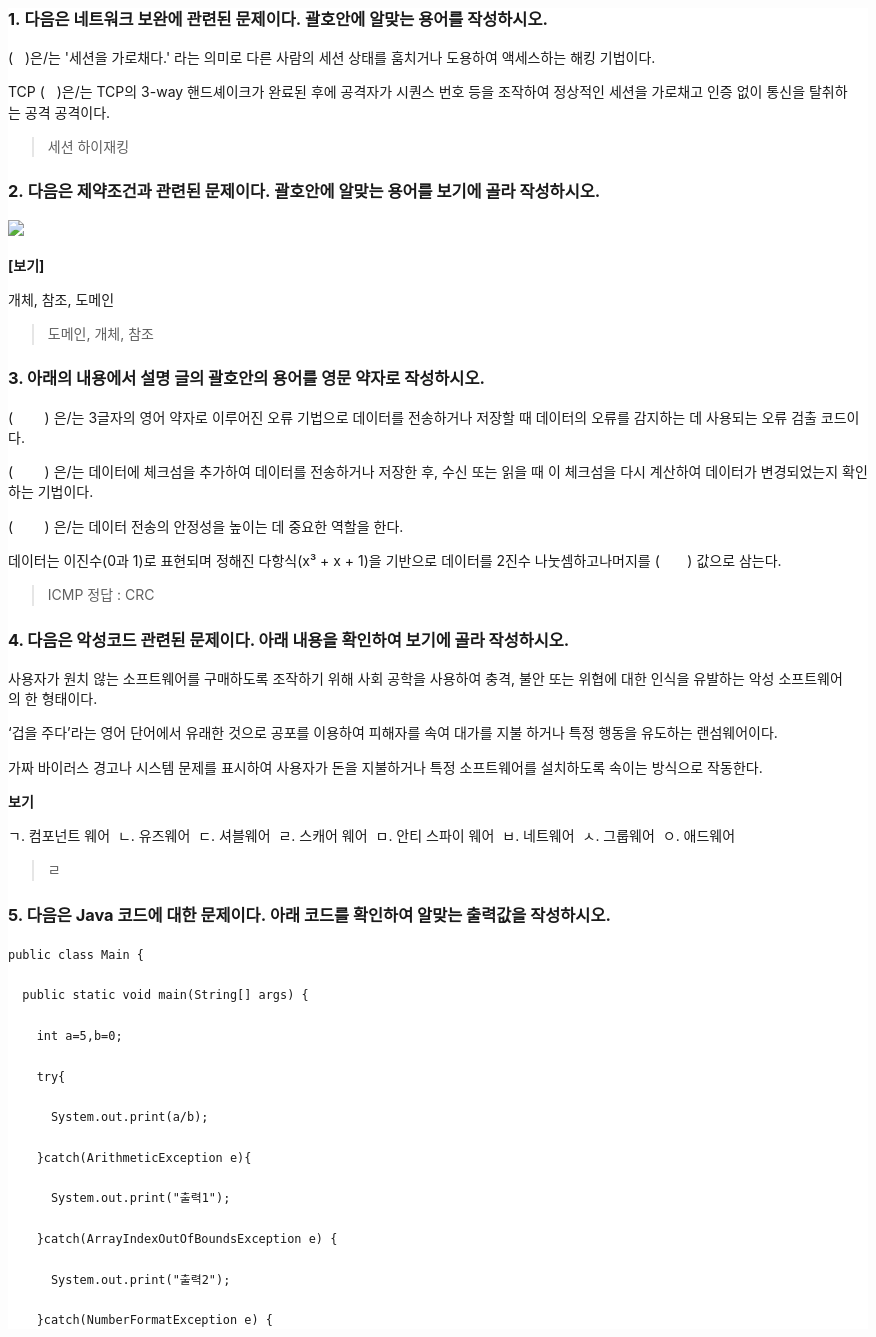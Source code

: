 
### 1. 다음은 네트워크 보완에 관련된 문제이다. 괄호안에 알맞는 용어를 작성하시오.

(   )은/는 '세션을 가로채다.' 라는 의미로 다른 사람의 세션 상태를 훔치거나 도용하여 액세스하는 해킹 기법이다. 

TCP (   )은/는 TCP의 3-way 핸드셰이크가 완료된 후에 공격자가 시퀀스 번호 등을 조작하여 정상적인 세션을 가로채고 인증 없이 통신을 탈취하는 공격 공격이다.

> 세션 하이재킹


### 2. 다음은 제약조건과 관련된 문제이다. 괄호안에 알맞는 용어를 보기에 골라 작성하시오.

![](https://blog.kakaocdn.net/dna/zQKG3/btsNAiF6b8L/AAAAAAAAAAAAAAAAAAAAAEa_W4EUTDLlkXQKJW6z5pdQtR8cuby6AE9Gn06UIVEM/img.png?credential=yqXZFxpELC7KVnFOS48ylbz2pIh7yKj8&expires=1761922799&allow_ip=&allow_referer=&signature=4HgxP9qekGDq%2BKffYTjN4D393zw%3D)

**[보기]**

개체, 참조, 도메인

> 도메인, 개체, 참조

### 3. 아래의 내용에서 설명 글의 괄호안의 용어를 영문 약자로 작성하시오.

(        ) 은/는 3글자의 영어 약자로 이루어진 오류 기법으로 데이터를 전송하거나 저장할 때 데이터의 오류를 감지하는 데 사용되는 오류 검출 코드이다.

  
(        ) 은/는 데이터에 체크섬을 추가하여 데이터를 전송하거나 저장한 후, 수신 또는 읽을 때 이 체크섬을 다시 계산하여 데이터가 변경되었는지 확인하는 기법이다.

  
(        ) 은/는 데이터 전송의 안정성을 높이는 데 중요한 역할을 한다.

  
데이터는 이진수(0과 1)로 표현되며 정해진 다항식(x³ + x + 1)을 기반으로 데이터를 2진수 나눗셈하고나머지를 (       ) 값으로 삼는다.

> ICMP
> 정답 : CRC

### 4. 다음은 악성코드 관련된 문제이다. 아래 내용을 확인하여 보기에 골라 작성하시오.  
  
  
사용자가 원치 않는 소프트웨어를 구매하도록 조작하기 위해 사회 공학을 사용하여 충격, 불안 또는 위협에 대한 인식을 유발하는 악성 소프트웨어의 한 형태이다.  
  
‘겁을 주다’라는 영어 단어에서 유래한 것으로 공포를 이용하여 피해자를 속여 대가를 지불 하거나 특정 행동을 유도하는 랜섬웨어이다.  
  
가짜 바이러스 경고나 시스템 문제를 표시하여 사용자가 돈을 지불하거나 특정 소프트웨어를 설치하도록 속이는 방식으로 작동한다. 

**보기**

ㄱ. 컴포넌트 웨어  ㄴ. 유즈웨어  ㄷ. 셔블웨어  ㄹ. 스캐어 웨어  ㅁ. 안티 스파이 웨어  ㅂ. 네트웨어  ㅅ. 그룹웨어  ㅇ. 애드웨어

> ㄹ

### 5. 다음은 Java 코드에 대한 문제이다. 아래 코드를 확인하여 알맞는 출력값을 작성하시오.

```
public class Main {

  public static void main(String[] args) {

    int a=5,b=0;

    try{

      System.out.print(a/b);

    }catch(ArithmeticException e){

      System.out.print("출력1");

    }catch(ArrayIndexOutOfBoundsException e) {

      System.out.print("출력2");

    }catch(NumberFormatException e) {
```